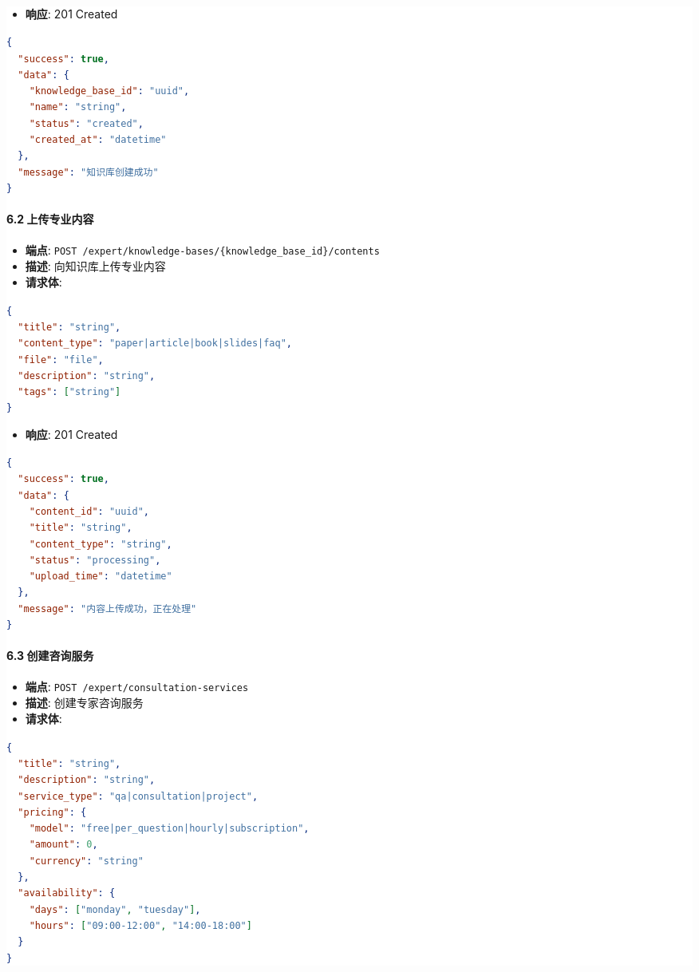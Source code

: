 - **响应**: 201 Created

```json
{
  "success": true,
  "data": {
    "knowledge_base_id": "uuid",
    "name": "string",
    "status": "created",
    "created_at": "datetime"
  },
  "message": "知识库创建成功"
}
```

#### 6.2 上传专业内容

- **端点**: `POST /expert/knowledge-bases/{knowledge_base_id}/contents`
- **描述**: 向知识库上传专业内容
- **请求体**:

```json
{
  "title": "string",
  "content_type": "paper|article|book|slides|faq",
  "file": "file",
  "description": "string",
  "tags": ["string"]
}
```

- **响应**: 201 Created

```json
{
  "success": true,
  "data": {
    "content_id": "uuid",
    "title": "string",
    "content_type": "string",
    "status": "processing",
    "upload_time": "datetime"
  },
  "message": "内容上传成功，正在处理"
}
```

#### 6.3 创建咨询服务

- **端点**: `POST /expert/consultation-services`
- **描述**: 创建专家咨询服务
- **请求体**:

```json
{
  "title": "string",
  "description": "string",
  "service_type": "qa|consultation|project",
  "pricing": {
    "model": "free|per_question|hourly|subscription",
    "amount": 0,
    "currency": "string"
  },
  "availability": {
    "days": ["monday", "tuesday"],
    "hours": ["09:00-12:00", "14:00-18:00"]
  }
}
```
